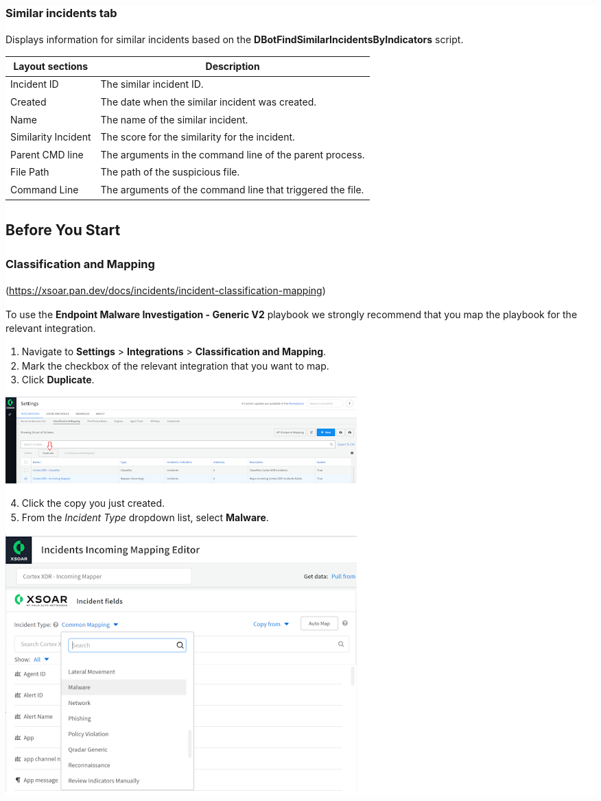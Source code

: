 ### Similar incidents tab
Displays information for similar incidents based on the **DBotFindSimilarIncidentsByIndicators** script.

| Layout sections | Description |
| ---- | ---- |
| Incident ID | The similar incident ID. |
| Created | The date when the similar incident was created. |
| Name | The name of the similar incident. |
| Similarity Incident | The score for the similarity for the incident. |
| Parent CMD line | The arguments in the command line of the parent process.  |
| File Path | The path of the suspicious file. |
| Command Line | The arguments of the command line that triggered the file. |


## Before You Start

### Classification and Mapping 
(https://xsoar.pan.dev/docs/incidents/incident-classification-mapping)

To use the **Endpoint Malware Investigation - Generic V2** playbook we strongly recommend that you map the playbook for the relevant integration.
1. Navigate to **Settings** > **Integrations** > **Classification and Mapping**.
2. Mark the checkbox of the relevant integration that you want to map.
3. Click **Duplicate**.

![Duplicate](../../../docs/doc_imgs/reference/Endpoint_Malware_Investigation_-_Generic_V2/Calssifiaction_and_Mapping.png)

4. Click the copy you just created. 
5. From the *Incident Type* dropdown list, select **Malware**.

![Malware](../../../docs/doc_imgs/reference/Endpoint_Malware_Investigation_-_Generic_V2/Mapper.png)
